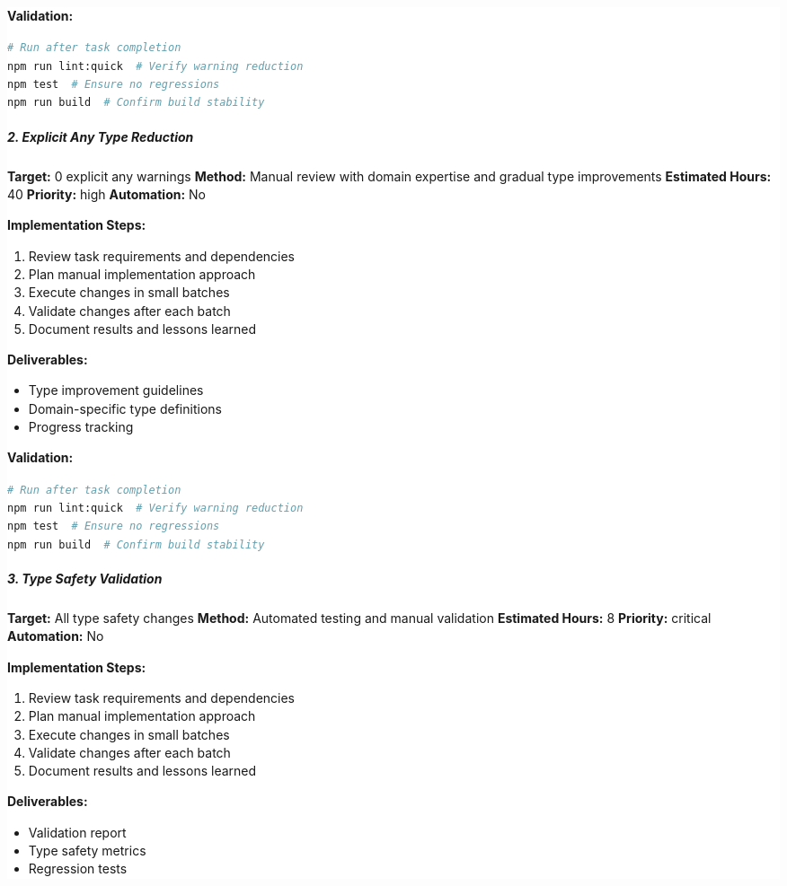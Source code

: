 **Validation:**
```bash
# Run after task completion
npm run lint:quick  # Verify warning reduction
npm test  # Ensure no regressions
npm run build  # Confirm build stability
```


##### 2. Explicit Any Type Reduction
**Target:** 0 explicit any warnings
**Method:** Manual review with domain expertise and gradual type improvements
**Estimated Hours:** 40
**Priority:** high
**Automation:** No

**Implementation Steps:**
1. Review task requirements and dependencies
2. Plan manual implementation approach
3. Execute changes in small batches
4. Validate changes after each batch
5. Document results and lessons learned

**Deliverables:**
- Type improvement guidelines
- Domain-specific type definitions
- Progress tracking

**Validation:**
```bash
# Run after task completion
npm run lint:quick  # Verify warning reduction
npm test  # Ensure no regressions
npm run build  # Confirm build stability
```


##### 3. Type Safety Validation
**Target:** All type safety changes
**Method:** Automated testing and manual validation
**Estimated Hours:** 8
**Priority:** critical
**Automation:** No

**Implementation Steps:**
1. Review task requirements and dependencies
2. Plan manual implementation approach
3. Execute changes in small batches
4. Validate changes after each batch
5. Document results and lessons learned

**Deliverables:**
- Validation report
- Type safety metrics
- Regression tests
